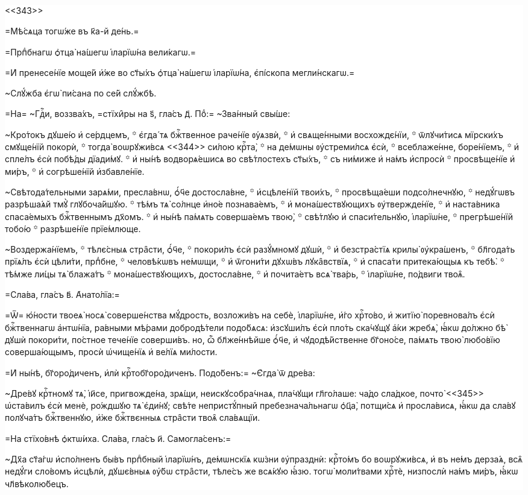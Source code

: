 <<343>>

=Мѣ́сѧца тогѡ́же въ к҃а-й де́нь.=

=Прпⷣбнагѡ ѻ҆тца̀ на́шегѡ і҆ларїѡ́на вели́кагѡ.=

=И҆ пренесе́нїе моще́й и҆́же во ст҃ы́хъ ѻ҆тца̀ на́шегѡ і҆ларїѡ́на, є҆пі́скопа
мегли́нскагѡ.=

~Слꙋ́жба є҆гѡ̀ пи́сана по се́й слꙋ́жбѣ.

=На= ~Гдⷭ҇и, воззва́хъ, =стїхи̑ры на ѕ҃, гла́съ д҃. Поⷣ:= ~Зва́нный свы́ше:

~Кро́токъ дꙋше́ю и҆ се́рдцемъ, ꙳ є҆гда́ тѧ бжⷭ҇твенное раче́нїе ᲂу҆ѧзвѝ, ꙳ и҆
свѧще́нными восхождє́нїи, ꙳ ѿлꙋчи́тисѧ мїрски́хъ смꙋще́нїй покорѝ, ꙳ тогда̀
воѡрꙋжи́всѧ <<344>> си́лою крⷭ҇та̀, ꙳ на де́мѡны ᲂу҆стреми́лсѧ є҆сѝ, ꙳
всеблаже́нне, боре́нїемъ, ꙳ и҆ спле́лъ є҆сѝ побѣ́ды дїади́мꙋ. ꙳ и҆ ны́нѣ
водворѧ́ешисѧ во свѣ́тлостехъ ст҃ы́хъ, ꙳ съ ни́миже и҆ на́мъ и҆спросѝ ꙳
просвѣще́нїе и҆ ми́ръ, ꙳ и҆ согрѣше́нїй и҆збавле́нїе.

~Свѣтода́тельными зарѧ́ми, пресла́внѡ, ѻ҆́ч҃е достосла́вне, ꙳ и҆сцѣле́нїй
твои́хъ, ꙳ просвѣща́еши подсо́лнечнꙋю, ꙳ недꙋ́гѡвъ разрѣша́ѧй тмꙋ̀ глꙋбоча́йшꙋю.
꙳ тѣ́мъ тѧ̀ со́лнце и҆но́е познава́емъ, ꙳ и҆ мона́шествꙋющихъ ᲂу҆твержде́нїе, ꙳
и҆ наста́вника спаса́емыхъ бжⷭ҇твеннымъ дх҃омъ. ꙳ и҆ ны́нѣ па́мѧть соверша́емъ
твою̀, ꙳ свѣ́тлꙋю и҆ спаси́тельнꙋю, і҆ларїѡ́не, ꙳ прегрѣше́нїй тобо́ю ꙳
разрѣше́нїе прїе́млюще.

~Воздержа́нїемъ, ꙳ тѣлє́сныѧ стра̑сти, ѻ҆́ч҃е, ꙳ покори́лъ є҆сѝ разꙋ́мномꙋ
дꙋшѝ, ꙳ и҆ безстра́стїѧ крилы̀ ᲂу҆кра́шенъ, ꙳ бл҃года́ть прїѧ́лъ є҆сѝ цѣли́ти,
прпⷣбне, ꙳ человѣ́кѡвъ не́мѡщи, ꙳ и҆ ѿгони́ти дꙋхѡ́въ лꙋка̑вствїѧ, ꙳ и҆ спаса́ти
притека́ющыѧ къ тебѣ̀. ꙳ тѣ́мже ли́цы тѧ̀ блажа́тъ ꙳ мона́шествꙋющихъ,
достосла́вне, ꙳ и҆ почита́етъ всѧ̀ тва́рь, ꙳ і҆ларїѡ́не, по́двиги твоѧ̑.

=Сла́ва, гла́съ в҃. А҆нато́лїа:=

=Ѿ= ю҆́ности твоеѧ̀ носѧ̀ соверше́нства мꙋ́дрость, возложи́въ на себѐ,
і҆ларїѡ́не, и҆́го хрⷭ҇то́во, и҆ житїю̀ поревнова́лъ є҆сѝ бжⷭ҇твеннагѡ а҆нтѡ́нїа,
ра́вными мѣ́рами добродѣ́тели подо́бѧсѧ: и҆зсꙋши́лъ є҆сѝ пло́ть ска́чꙋщꙋ а҆́ки
жребѧ̀, ꙗ҆́кѡ до́лжно бѣ̀ дꙋшѝ покори́ти, по́стное тече́нїе соверши́въ. но, ѽ
бл҃же́ннѣйше ѻ҆́ч҃е, и҆ чꙋдодѣ́йственне бг҃оно́се, па́мѧть твою̀ любо́вїю
соверша́ющымъ, просѝ ѡ҆чище́нїѧ и҆ ве́лїѧ ми́лости.

=И҆ ны́нѣ, бг҃оро́диченъ, и҆лѝ крⷭ҇тобг҃оро́диченъ. Подо́бенъ:= ~Є҆гда̀ ѿ
дре́ва:

~Дре́вꙋ крⷭ҇тномꙋ тѧ̀, і҆и҃се, пригвожде́на, зрѧ́щи, неискꙋсобра́чнаѧ, пла́чꙋщи
гл҃го́лаше: ча́до сла́дкое, почто̀ <<345>> ѡ҆ста́вилъ є҆сѝ менѐ, ро́ждшꙋю тѧ̀
є҆ди́нꙋ; свѣ́те непристꙋ́пный пребезнача́льнагѡ ѻ҆ц҃а̀, потщи́сѧ и҆ просла́висѧ,
ꙗ҆́кѡ да сла́вꙋ полꙋча́тъ бжⷭ҇твеннꙋю, и҆̀же бжⷭ҇твєнныѧ стра̑сти твоѧ̑
сла́вѧщїи.

=На стїхо́внѣ ѻ҆ктѡ́иха. Сла́ва, гла́съ и҃. Самогла́сенъ:=

~Дх҃а ст҃а́гѡ и҆спо́лненъ бы́въ прпⷣбный і҆ларїѡ́нъ, де́мѡнскїѧ кѡ́зни
ᲂу҆празднѝ: крⷭ҇то́мъ бо воѡрꙋжи́всѧ, и҆ въ не́мъ дерза́ѧ, всѧ̑ недꙋ́ги сло́вомъ
и҆сцѣлѝ, дꙋшє́вныѧ ᲂу҆́бѡ стра̑сти, тѣле́съ же всѧ́кꙋю ꙗ҆́зю. тогѡ̀ моли́твами
хрⷭ҇тѐ, низпослѝ на́мъ ми́ръ, ꙗ҆́кѡ чл҃вѣколю́бецъ.
